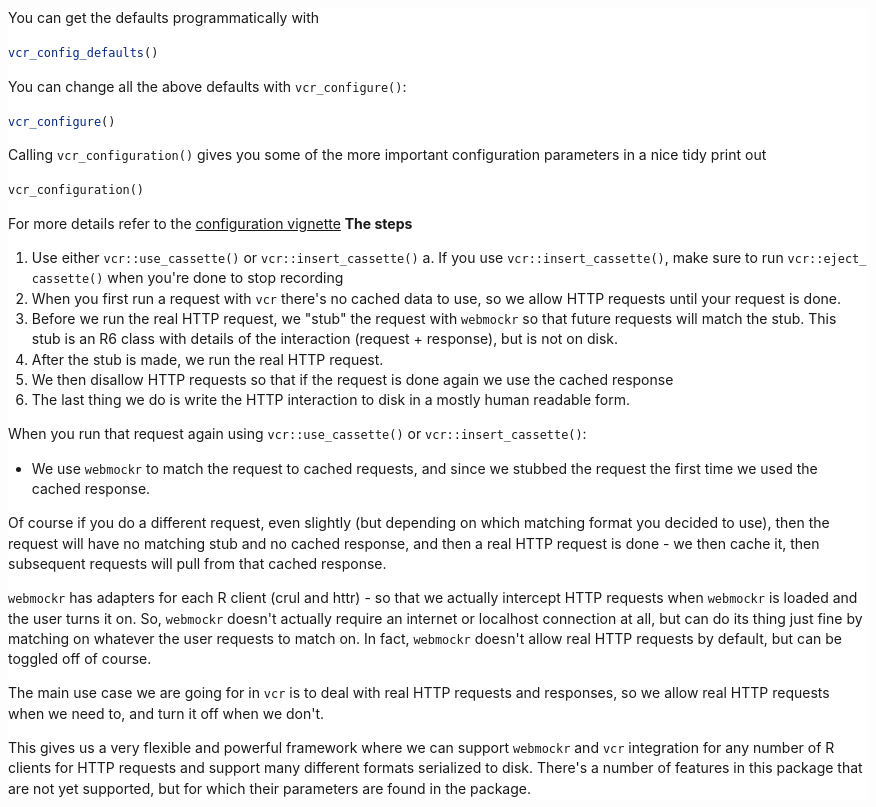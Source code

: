 
You can get the defaults programmatically with

```r
vcr_config_defaults()
```

You can change all the above defaults with `vcr_configure()`:

```r
vcr_configure()
```

Calling `vcr_configuration()` gives you some of the more important configuration parameters in a nice tidy print out

```{r}
vcr_configuration()
```




For more details refer to the [configuration vignette](https://docs.ropensci.org/vcr/articles/configuration.html)
**The steps**

1. Use either `vcr::use_cassette()` or `vcr::insert_cassette()`
  a. If you use `vcr::insert_cassette()`, make sure to run `vcr::eject_cassette()` when you're done to stop recording
2. When you first run a request with `vcr` there's no cached data to use, so we allow HTTP requests until your request is done.
3. Before we run the real HTTP request, we "stub" the request with `webmockr` so that future requests will match the stub.
This stub is an R6 class with details of the interaction (request + response), but is not on disk.
4. After the stub is made, we run the real HTTP request.
5. We then disallow HTTP requests so that if the request is done again we use the cached response
6. The last thing we do is write the HTTP interaction to disk in a mostly human readable form.

When you run that request again using `vcr::use_cassette()` or `vcr::insert_cassette()`:

* We use `webmockr` to match the request to cached requests, and since we stubbed the request the first time we used the cached response.

Of course if you do a different request, even slightly (but depending on which matching format you decided to use), then
the request will have no matching stub and no cached response, and then a real HTTP request is done - we then cache it, then subsequent requests will pull from that cached response.

`webmockr` has adapters for each R client (crul and httr) - so that we actually intercept HTTP requests when `webmockr` is loaded and the user turns it on. So, `webmockr` doesn't actually require an internet or localhost connection at all, but can do its thing just fine by matching on whatever the user requests to match on. In fact, `webmockr` doesn't allow real HTTP requests by default, but can be toggled off of course.

The main use case we are going for in `vcr` is to deal with real HTTP requests and responses, so we allow real HTTP requests when we need to, and turn it off when we don't.

This gives us a very flexible and powerful framework where we can support `webmockr` and `vcr` integration for any number of R clients for HTTP requests and support many different formats serialized to disk.
There's a number of features in this package that are not yet supported, but for which their parameters are found in the package. 
